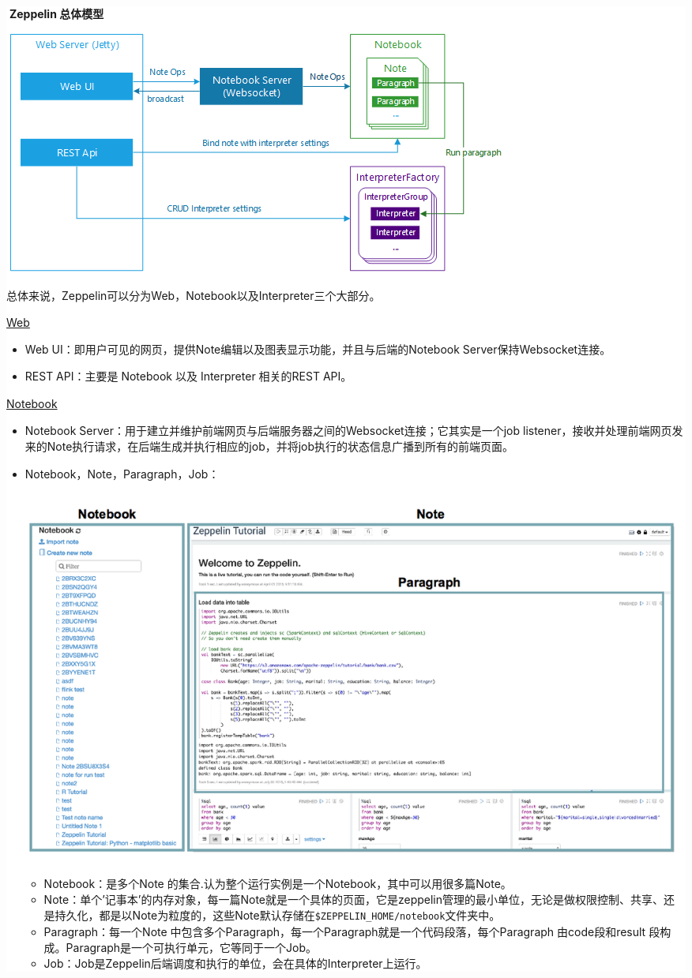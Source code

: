 ​	**Zeppelin 总体模型**

​                      ![](../img/post1-9.PNG)     

​	总体来说，Zeppelin可以分为Web，Notebook以及Interpreter三个大部分。

<u>Web</u>

- Web UI：即用户可见的网页，提供Note编辑以及图表显示功能，并且与后端的Notebook Server保持Websocket连接。

- REST API：主要是 Notebook 以及 Interpreter 相关的REST API。

<u>Notebook</u>

- Notebook Server：用于建立并维护前端网页与后端服务器之间的Websocket连接；它其实是一个job listener，接收并处理前端网页发来的Note执行请求，在后端生成并执行相应的job，并将job执行的状态信息广播到所有的前端页面。

- Notebook，Note，Paragraph，Job：![](../img/post1-1.png)
  - Notebook：是多个Note 的集合.认为整个运行实例是一个Notebook，其中可以用很多篇Note。
  - Note：单个’记事本’的内存对象，每一篇Note就是一个具体的页面，它是zeppelin管理的最小单位，无论是做权限控制、共享、还是持久化，都是以Note为粒度的，这些Note默认存储在`$ZEPPELIN_HOME/notebook`文件夹中。
  - Paragraph：每一个Note 中包含多个Paragraph，每一个Paragraph就是一个代码段落，每个Paragraph 由code段和result 段构成。Paragraph是一个可执行单元，它等同于一个Job。
  - Job：Job是Zeppelin后端调度和执行的单位，会在具体的Interpreter上运行。
